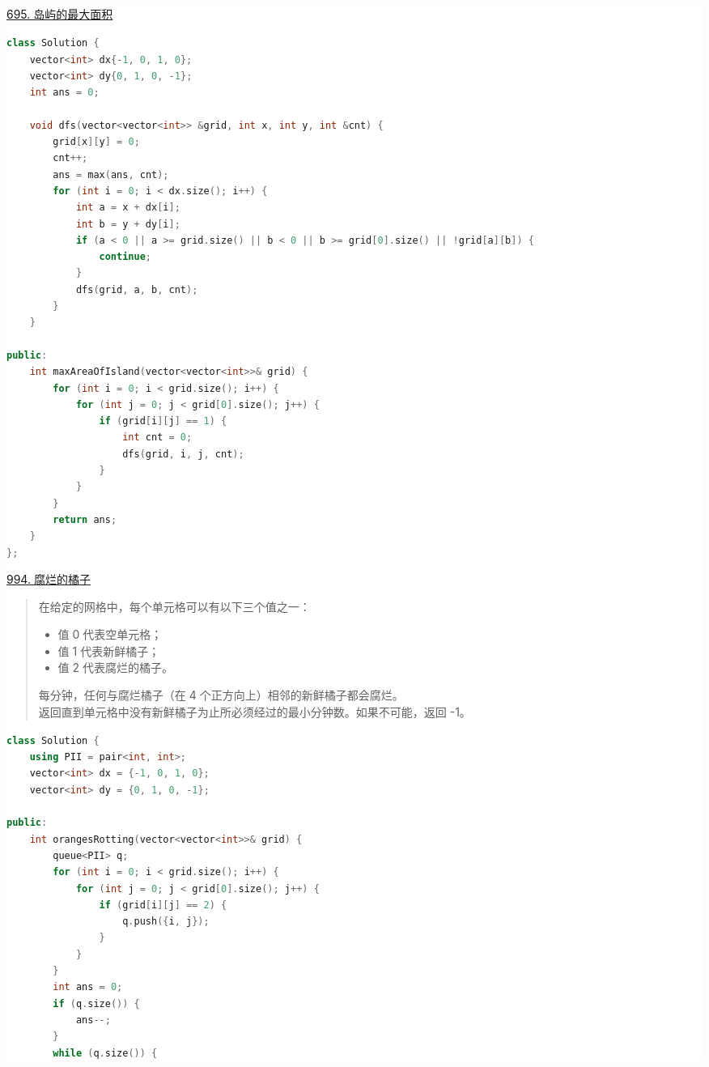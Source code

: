 [695. 岛屿的最大面积](https://leetcode-cn.com/problems/max-area-of-island/)
```c++
class Solution {
    vector<int> dx{-1, 0, 1, 0};
    vector<int> dy{0, 1, 0, -1};
    int ans = 0;

    void dfs(vector<vector<int>> &grid, int x, int y, int &cnt) {
        grid[x][y] = 0;
        cnt++;
        ans = max(ans, cnt);
        for (int i = 0; i < dx.size(); i++) {
            int a = x + dx[i];
            int b = y + dy[i];
            if (a < 0 || a >= grid.size() || b < 0 || b >= grid[0].size() || !grid[a][b]) {
                continue;
            }
            dfs(grid, a, b, cnt);
        }
    }

public:
    int maxAreaOfIsland(vector<vector<int>>& grid) {
        for (int i = 0; i < grid.size(); i++) {
            for (int j = 0; j < grid[0].size(); j++) {
                if (grid[i][j] == 1) {
                    int cnt = 0;
                    dfs(grid, i, j, cnt);
                }
            }
        }
        return ans;
    }
};
```

[994. 腐烂的橘子](https://leetcode-cn.com/problems/rotting-oranges/)
> 在给定的网格中，每个单元格可以有以下三个值之一：
> - 值 0 代表空单元格；
> - 值 1 代表新鲜橘子；
> - 值 2 代表腐烂的橘子。
> 
> 每分钟，任何与腐烂橘子（在 4 个正方向上）相邻的新鲜橘子都会腐烂。  
> 返回直到单元格中没有新鲜橘子为止所必须经过的最小分钟数。如果不可能，返回 -1。
```c++
class Solution {
    using PII = pair<int, int>;
    vector<int> dx = {-1, 0, 1, 0};
    vector<int> dy = {0, 1, 0, -1};

public:
    int orangesRotting(vector<vector<int>>& grid) {
        queue<PII> q;
        for (int i = 0; i < grid.size(); i++) {
            for (int j = 0; j < grid[0].size(); j++) {
                if (grid[i][j] == 2) {
                    q.push({i, j});
                }
            }
        }
        int ans = 0;
        if (q.size()) {
            ans--;
        }
        while (q.size()) {
```